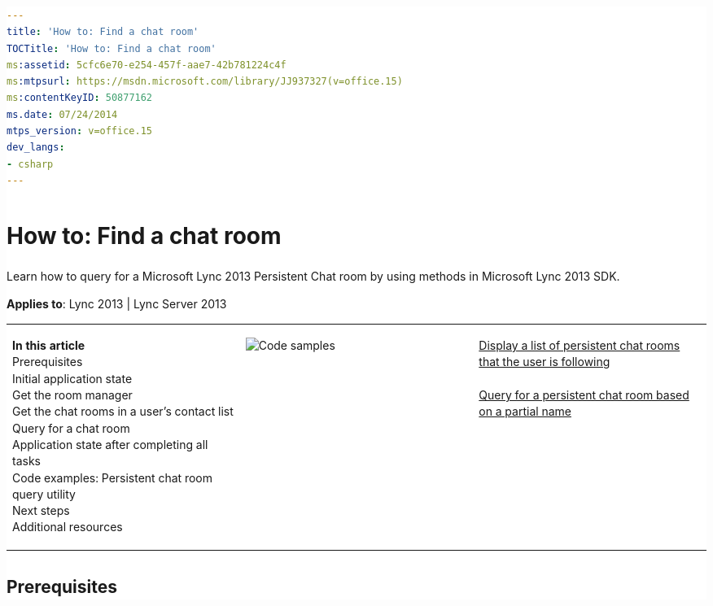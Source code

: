```yaml
---
title: 'How to: Find a chat room'
TOCTitle: 'How to: Find a chat room'
ms:assetid: 5cfc6e70-e254-457f-aae7-42b781224c4f
ms:mtpsurl: https://msdn.microsoft.com/library/JJ937327(v=office.15)
ms:contentKeyID: 50877162
ms.date: 07/24/2014
mtps_version: v=office.15
dev_langs:
- csharp
---
```


# How to: Find a chat room

Learn how to query for a Microsoft Lync 2013 Persistent Chat room by using methods in Microsoft Lync 2013 SDK.



**Applies to**: Lync 2013 | Lync Server 2013

<table>
<colgroup>
<col style="width: 33%" />
<col style="width: 33%" />
<col style="width: 33%" />
</colgroup>
<tbody>
<tr class="odd">
<td><p><strong>In this article</strong><br />
Prerequisites<br />
Initial application state<br />
Get the room manager<br />
Get the chat rooms in a user’s contact list<br />
Query for a chat room<br />
Application state after completing all tasks<br />
Code examples: Persistent chat room query utility<br />
Next steps<br />
Additional resources</p></td>
<td><p><img src="images/JJ933112.mod_icon_CodeGallery(Office.15).png" title="Code samples" alt="Code samples" /></p></td>
<td><p><a href="http://code.msdn.microsoft.com/lync-2013-display-a-list-192ef4d3">Display a list of persistent chat rooms that the user is following</a><br />
<br />
<a href="http://code.msdn.microsoft.com/lync-2013-query-for-a-cbc2e1f3">Query for a persistent chat room based on a partial name</a></p></td>
</tr>
</tbody>
</table>

## Prerequisites
